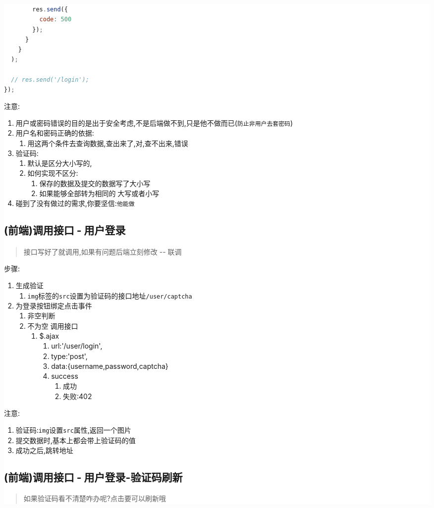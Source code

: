 ```javascript
        res.send({
          code: 500
        });
      }
    }
  );

  // res.send('/login');
});
```



注意:

1. 用户或密码错误的目的是出于安全考虑,不是后端做不到,只是他不做而已(`防止非用户去套密码`)
2. 用户名和密码正确的依据:
   1. 用这两个条件去查询数据,查出来了,对,查不出来,错误
3. 验证码:
   1. 默认是区分大小写的,
   2. 如何实现不区分:
      1. 保存的数据及提交的数据写了大小写
      2. 如果能够全部转为相同的 大写或者小写
4. 碰到了没有做过的需求,你要坚信:`他能做`

## (前端)调用接口 - 用户登录

> 接口写好了就调用,如果有问题后端立刻修改 -- 联调

步骤:

1. 生成验证
   1. `img`标签的`src`设置为验证码的接口地址`/user/captcha`
2. 为登录按钮绑定点击事件
   1. 非空判断
   2. 不为空 调用接口
      1. $.ajax
         1. url:'/user/login',
         2. type:'post',
         3. data:{username,password,captcha}
         4. success
            1. 成功
            2. 失败:402

注意:

1. 验证码:`img`设置`src`属性,返回一个图片
2. 提交数据时,基本上都会带上验证码的值
3. 成功之后,跳转地址

## (前端)调用接口 - 用户登录-验证码刷新

> 如果验证码看不清楚咋办呢?点击要可以刷新哦
